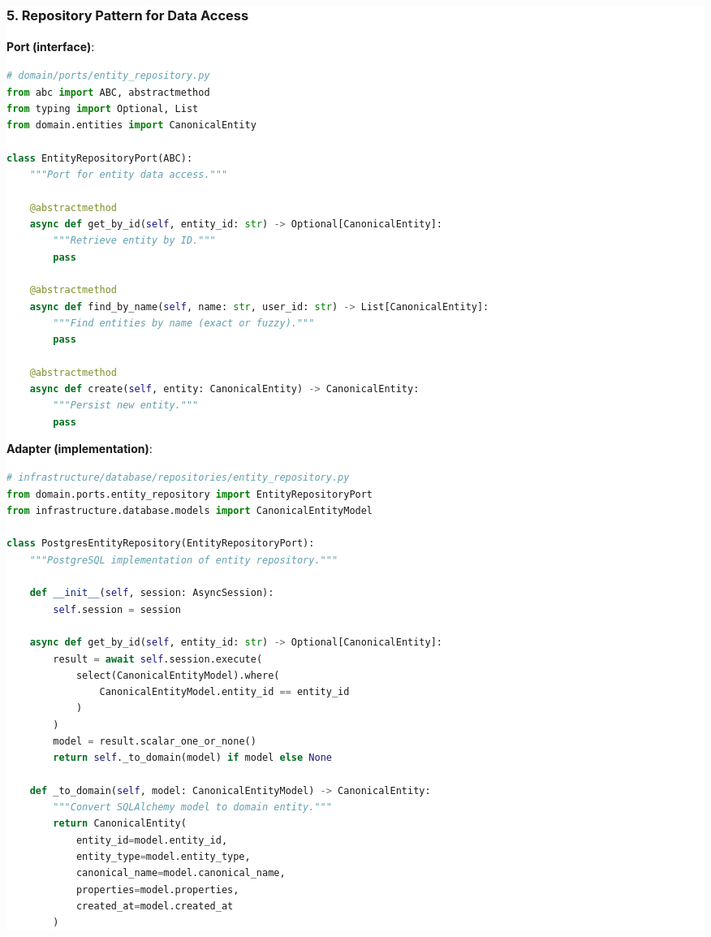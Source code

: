 ### 5. Repository Pattern for Data Access

**Port (interface)**:
```python
# domain/ports/entity_repository.py
from abc import ABC, abstractmethod
from typing import Optional, List
from domain.entities import CanonicalEntity

class EntityRepositoryPort(ABC):
    """Port for entity data access."""

    @abstractmethod
    async def get_by_id(self, entity_id: str) -> Optional[CanonicalEntity]:
        """Retrieve entity by ID."""
        pass

    @abstractmethod
    async def find_by_name(self, name: str, user_id: str) -> List[CanonicalEntity]:
        """Find entities by name (exact or fuzzy)."""
        pass

    @abstractmethod
    async def create(self, entity: CanonicalEntity) -> CanonicalEntity:
        """Persist new entity."""
        pass
```

**Adapter (implementation)**:
```python
# infrastructure/database/repositories/entity_repository.py
from domain.ports.entity_repository import EntityRepositoryPort
from infrastructure.database.models import CanonicalEntityModel

class PostgresEntityRepository(EntityRepositoryPort):
    """PostgreSQL implementation of entity repository."""

    def __init__(self, session: AsyncSession):
        self.session = session

    async def get_by_id(self, entity_id: str) -> Optional[CanonicalEntity]:
        result = await self.session.execute(
            select(CanonicalEntityModel).where(
                CanonicalEntityModel.entity_id == entity_id
            )
        )
        model = result.scalar_one_or_none()
        return self._to_domain(model) if model else None

    def _to_domain(self, model: CanonicalEntityModel) -> CanonicalEntity:
        """Convert SQLAlchemy model to domain entity."""
        return CanonicalEntity(
            entity_id=model.entity_id,
            entity_type=model.entity_type,
            canonical_name=model.canonical_name,
            properties=model.properties,
            created_at=model.created_at
        )
```
